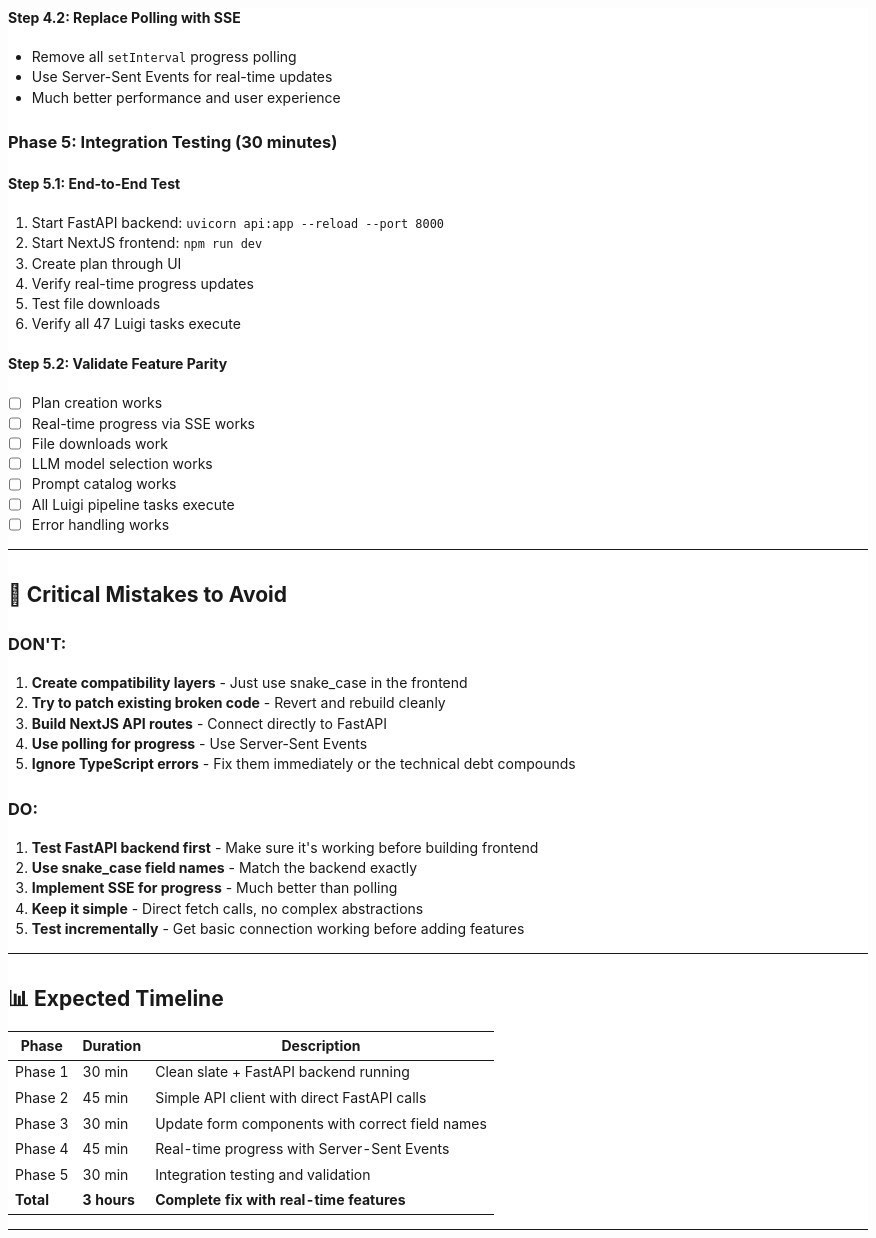 #### **Step 4.2: Replace Polling with SSE**
- Remove all `setInterval` progress polling
- Use Server-Sent Events for real-time updates
- Much better performance and user experience

### **Phase 5: Integration Testing (30 minutes)**

#### **Step 5.1: End-to-End Test**
1. Start FastAPI backend: `uvicorn api:app --reload --port 8000`
2. Start NextJS frontend: `npm run dev`  
3. Create plan through UI
4. Verify real-time progress updates
5. Test file downloads
6. Verify all 47 Luigi tasks execute

#### **Step 5.2: Validate Feature Parity**
- [ ] Plan creation works
- [ ] Real-time progress via SSE works
- [ ] File downloads work  
- [ ] LLM model selection works
- [ ] Prompt catalog works
- [ ] All Luigi pipeline tasks execute
- [ ] Error handling works

---

## 🚨 **Critical Mistakes to Avoid**

### **DON'T:**
1. **Create compatibility layers** - Just use snake_case in the frontend
2. **Try to patch existing broken code** - Revert and rebuild cleanly  
3. **Build NextJS API routes** - Connect directly to FastAPI
4. **Use polling for progress** - Use Server-Sent Events
5. **Ignore TypeScript errors** - Fix them immediately or the technical debt compounds

### **DO:**
1. **Test FastAPI backend first** - Make sure it's working before building frontend
2. **Use snake_case field names** - Match the backend exactly
3. **Implement SSE for progress** - Much better than polling
4. **Keep it simple** - Direct fetch calls, no complex abstractions
5. **Test incrementally** - Get basic connection working before adding features

---

## 📊 **Expected Timeline**

| Phase | Duration | Description |
|-------|----------|-------------|
| Phase 1 | 30 min | Clean slate + FastAPI backend running |
| Phase 2 | 45 min | Simple API client with direct FastAPI calls |
| Phase 3 | 30 min | Update form components with correct field names |
| Phase 4 | 45 min | Real-time progress with Server-Sent Events |
| Phase 5 | 30 min | Integration testing and validation |
| **Total** | **3 hours** | **Complete fix with real-time features** |

---